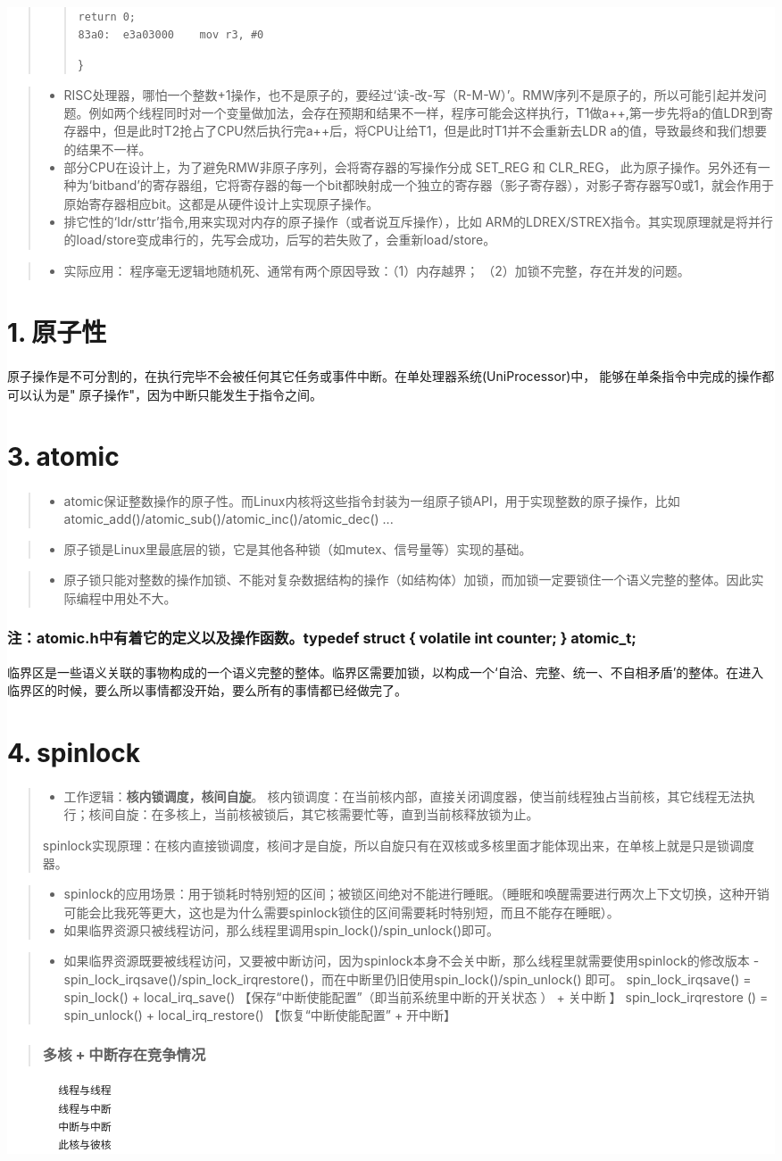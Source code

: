 >  >     return 0;
>  >     83a0:	e3a03000 	mov	r3, #0
>  > }
>  > 
>  > ```
>

>* RISC处理器，哪怕一个整数+1操作，也不是原子的，要经过‘读-改-写（R-M-W）’。RMW序列不是原子的，所以可能引起并发问题。例如两个线程同时对一个变量做加法，会存在预期和结果不一样，程序可能会这样执行，T1做a++,第一步先将a的值LDR到寄存器中，但是此时T2抢占了CPU然后执行完a++后，将CPU让给T1，但是此时T1并不会重新去LDR a的值，导致最终和我们想要的结果不一样。
>* 部分CPU在设计上，为了避免RMW非原子序列，会将寄存器的写操作分成 SET_REG 和 CLR_REG， 此为原子操作。另外还有一种为‘bitband’的寄存器组，它将寄存器的每一个bit都映射成一个独立的寄存器（影子寄存器），对影子寄存器写0或1，就会作用于原始寄存器相应bit。这都是从硬件设计上实现原子操作。
>* 排它性的‘ldr/sttr’指令,用来实现对内存的原子操作（或者说互斥操作），比如 ARM的LDREX/STREX指令。其实现原理就是将并行的load/store变成串行的，先写会成功，后写的若失败了，会重新load/store。

>* 实际应用： 程序毫无逻辑地随机死、通常有两个原因导致：（1）内存越界； （2）加锁不完整，存在并发的问题。

# 1. 原子性
原子操作是不可分割的，在执行完毕不会被任何其它任务或事件中断。在单处理器系统(UniProcessor)中， 能够在单条指令中完成的操作都可以认为是" 原子操作"，因为中断只能发生于指令之间。


# 3. atomic
>* atomic保证整数操作的原子性。而Linux内核将这些指令封装为一组原子锁API，用于实现整数的原子操作，比如 atomic_add()/atomic_sub()/atomic_inc()/atomic_dec() ... 

>* 原子锁是Linux里最底层的锁，它是其他各种锁（如mutex、信号量等）实现的基础。 

>* 原子锁只能对整数的操作加锁、不能对复杂数据结构的操作（如结构体）加锁，而加锁一定要锁住一个语义完整的整体。因此实际编程中用处不大。

### 注：atomic.h中有着它的定义以及操作函数。typedef struct { volatile int counter; } atomic_t; 

临界区是一些语义关联的事物构成的一个语义完整的整体。临界区需要加锁，以构成一个‘自洽、完整、统一、不自相矛盾’的整体。在进入临界区的时候，要么所以事情都没开始，要么所有的事情都已经做完了。

# 4. spinlock
>* 工作逻辑：**核内锁调度，核间自旋**。 核内锁调度：在当前核内部，直接关闭调度器，使当前线程独占当前核，其它线程无法执行；核间自旋：在多核上，当前核被锁后，其它核需要忙等，直到当前核释放锁为止。 
>
>  spinlock实现原理：在核内直接锁调度，核间才是自旋，所以自旋只有在双核或多核里面才能体现出来，在单核上就是只是锁调度器。

>* spinlock的应用场景：用于锁耗时特别短的区间；被锁区间绝对不能进行睡眠。（睡眠和唤醒需要进行两次上下文切换，这种开销可能会比我死等更大，这也是为什么需要spinlock锁住的区间需要耗时特别短，而且不能存在睡眠）。
>* 如果临界资源只被线程访问，那么线程里调用spin_lock()/spin_unlock()即可。

>* 如果临界资源既要被线程访问，又要被中断访问，因为spinlock本身不会关中断，那么线程里就需要使用spinlock的修改版本 -spin_lock_irqsave()/spin_lock_irqrestore()，而在中断里仍旧使用spin_lock()/spin_unlock() 即可。
spin_lock_irqsave() = spin_lock() + local_irq_save() 【保存“中断使能配置”（即当前系统里中断的开关状态 ） + 关中断 】 
spin_lock_irqrestore () = spin_unlock() + local_irq_restore() 【恢复“中断使能配置” + 开中断】

>### 多核 + 中断存在竞争情况
            线程与线程
            线程与中断
            中断与中断
            此核与彼核
